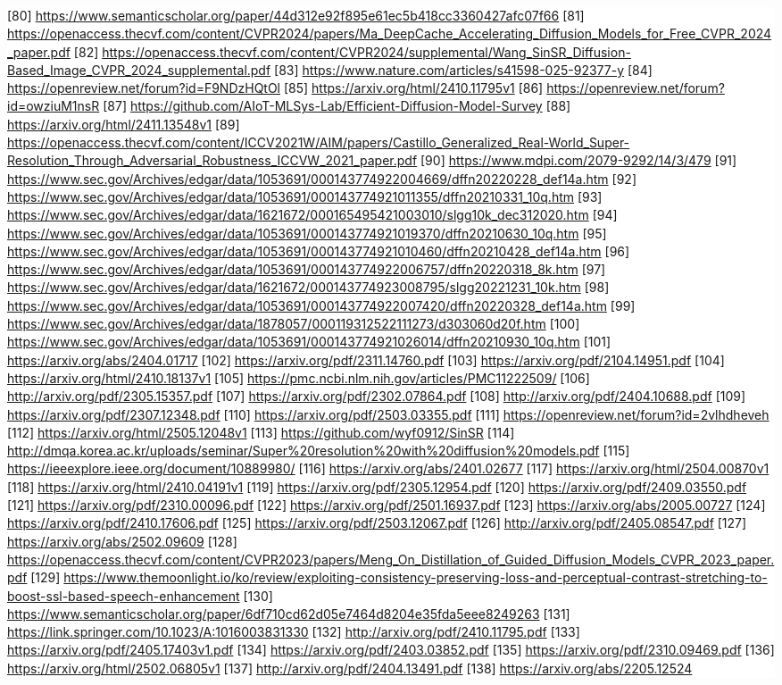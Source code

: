 [80] https://www.semanticscholar.org/paper/44d312e92f895e61ec5b418cc3360427afc07f66
[81] https://openaccess.thecvf.com/content/CVPR2024/papers/Ma_DeepCache_Accelerating_Diffusion_Models_for_Free_CVPR_2024_paper.pdf
[82] https://openaccess.thecvf.com/content/CVPR2024/supplemental/Wang_SinSR_Diffusion-Based_Image_CVPR_2024_supplemental.pdf
[83] https://www.nature.com/articles/s41598-025-92377-y
[84] https://openreview.net/forum?id=F9NDzHQtOl
[85] https://arxiv.org/html/2410.11795v1
[86] https://openreview.net/forum?id=owziuM1nsR
[87] https://github.com/AIoT-MLSys-Lab/Efficient-Diffusion-Model-Survey
[88] https://arxiv.org/html/2411.13548v1
[89] https://openaccess.thecvf.com/content/ICCV2021W/AIM/papers/Castillo_Generalized_Real-World_Super-Resolution_Through_Adversarial_Robustness_ICCVW_2021_paper.pdf
[90] https://www.mdpi.com/2079-9292/14/3/479
[91] https://www.sec.gov/Archives/edgar/data/1053691/000143774922004669/dffn20220228_def14a.htm
[92] https://www.sec.gov/Archives/edgar/data/1053691/000143774921011355/dffn20210331_10q.htm
[93] https://www.sec.gov/Archives/edgar/data/1621672/000165495421003010/slgg10k_dec312020.htm
[94] https://www.sec.gov/Archives/edgar/data/1053691/000143774921019370/dffn20210630_10q.htm
[95] https://www.sec.gov/Archives/edgar/data/1053691/000143774921010460/dffn20210428_def14a.htm
[96] https://www.sec.gov/Archives/edgar/data/1053691/000143774922006757/dffn20220318_8k.htm
[97] https://www.sec.gov/Archives/edgar/data/1621672/000143774923008795/slgg20221231_10k.htm
[98] https://www.sec.gov/Archives/edgar/data/1053691/000143774922007420/dffn20220328_def14a.htm
[99] https://www.sec.gov/Archives/edgar/data/1878057/000119312522111273/d303060d20f.htm
[100] https://www.sec.gov/Archives/edgar/data/1053691/000143774921026014/dffn20210930_10q.htm
[101] https://arxiv.org/abs/2404.01717
[102] https://arxiv.org/pdf/2311.14760.pdf
[103] https://arxiv.org/pdf/2104.14951.pdf
[104] https://arxiv.org/html/2410.18137v1
[105] https://pmc.ncbi.nlm.nih.gov/articles/PMC11222509/
[106] http://arxiv.org/pdf/2305.15357.pdf
[107] https://arxiv.org/pdf/2302.07864.pdf
[108] http://arxiv.org/pdf/2404.10688.pdf
[109] https://arxiv.org/pdf/2307.12348.pdf
[110] https://arxiv.org/pdf/2503.03355.pdf
[111] https://openreview.net/forum?id=2vlhdheveh
[112] https://arxiv.org/html/2505.12048v1
[113] https://github.com/wyf0912/SinSR
[114] http://dmqa.korea.ac.kr/uploads/seminar/Super%20resolution%20with%20diffusion%20models.pdf
[115] https://ieeexplore.ieee.org/document/10889980/
[116] https://arxiv.org/abs/2401.02677
[117] https://arxiv.org/html/2504.00870v1
[118] https://arxiv.org/html/2410.04191v1
[119] https://arxiv.org/pdf/2305.12954.pdf
[120] https://arxiv.org/pdf/2409.03550.pdf
[121] https://arxiv.org/pdf/2310.00096.pdf
[122] https://arxiv.org/pdf/2501.16937.pdf
[123] https://arxiv.org/abs/2005.00727
[124] https://arxiv.org/pdf/2410.17606.pdf
[125] https://arxiv.org/pdf/2503.12067.pdf
[126] http://arxiv.org/pdf/2405.08547.pdf
[127] https://arxiv.org/abs/2502.09609
[128] https://openaccess.thecvf.com/content/CVPR2023/papers/Meng_On_Distillation_of_Guided_Diffusion_Models_CVPR_2023_paper.pdf
[129] https://www.themoonlight.io/ko/review/exploiting-consistency-preserving-loss-and-perceptual-contrast-stretching-to-boost-ssl-based-speech-enhancement
[130] https://www.semanticscholar.org/paper/6df710cd62d05e7464d8204e35fda5eee8249263
[131] https://link.springer.com/10.1023/A:1016003831330
[132] http://arxiv.org/pdf/2410.11795.pdf
[133] https://arxiv.org/pdf/2405.17403v1.pdf
[134] https://arxiv.org/pdf/2403.03852.pdf
[135] https://arxiv.org/pdf/2310.09469.pdf
[136] https://arxiv.org/html/2502.06805v1
[137] http://arxiv.org/pdf/2404.13491.pdf
[138] https://arxiv.org/abs/2205.12524